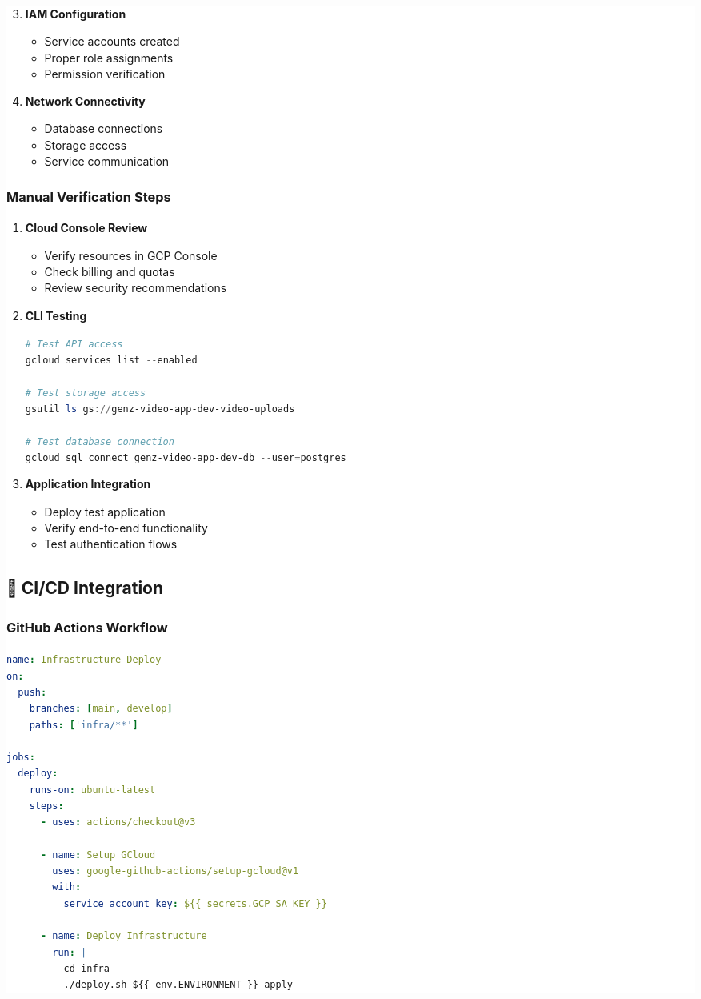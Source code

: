3. **IAM Configuration**
   - Service accounts created
   - Proper role assignments
   - Permission verification

4. **Network Connectivity**
   - Database connections
   - Storage access
   - Service communication

### Manual Verification Steps

1. **Cloud Console Review**
   - Verify resources in GCP Console
   - Check billing and quotas
   - Review security recommendations

2. **CLI Testing**
   ```powershell
   # Test API access
   gcloud services list --enabled
   
   # Test storage access
   gsutil ls gs://genz-video-app-dev-video-uploads
   
   # Test database connection
   gcloud sql connect genz-video-app-dev-db --user=postgres
   ```

3. **Application Integration**
   - Deploy test application
   - Verify end-to-end functionality
   - Test authentication flows

## 🔄 CI/CD Integration

### GitHub Actions Workflow

```yaml
name: Infrastructure Deploy
on:
  push:
    branches: [main, develop]
    paths: ['infra/**']

jobs:
  deploy:
    runs-on: ubuntu-latest
    steps:
      - uses: actions/checkout@v3
      
      - name: Setup GCloud
        uses: google-github-actions/setup-gcloud@v1
        with:
          service_account_key: ${{ secrets.GCP_SA_KEY }}
          
      - name: Deploy Infrastructure
        run: |
          cd infra
          ./deploy.sh ${{ env.ENVIRONMENT }} apply
```
